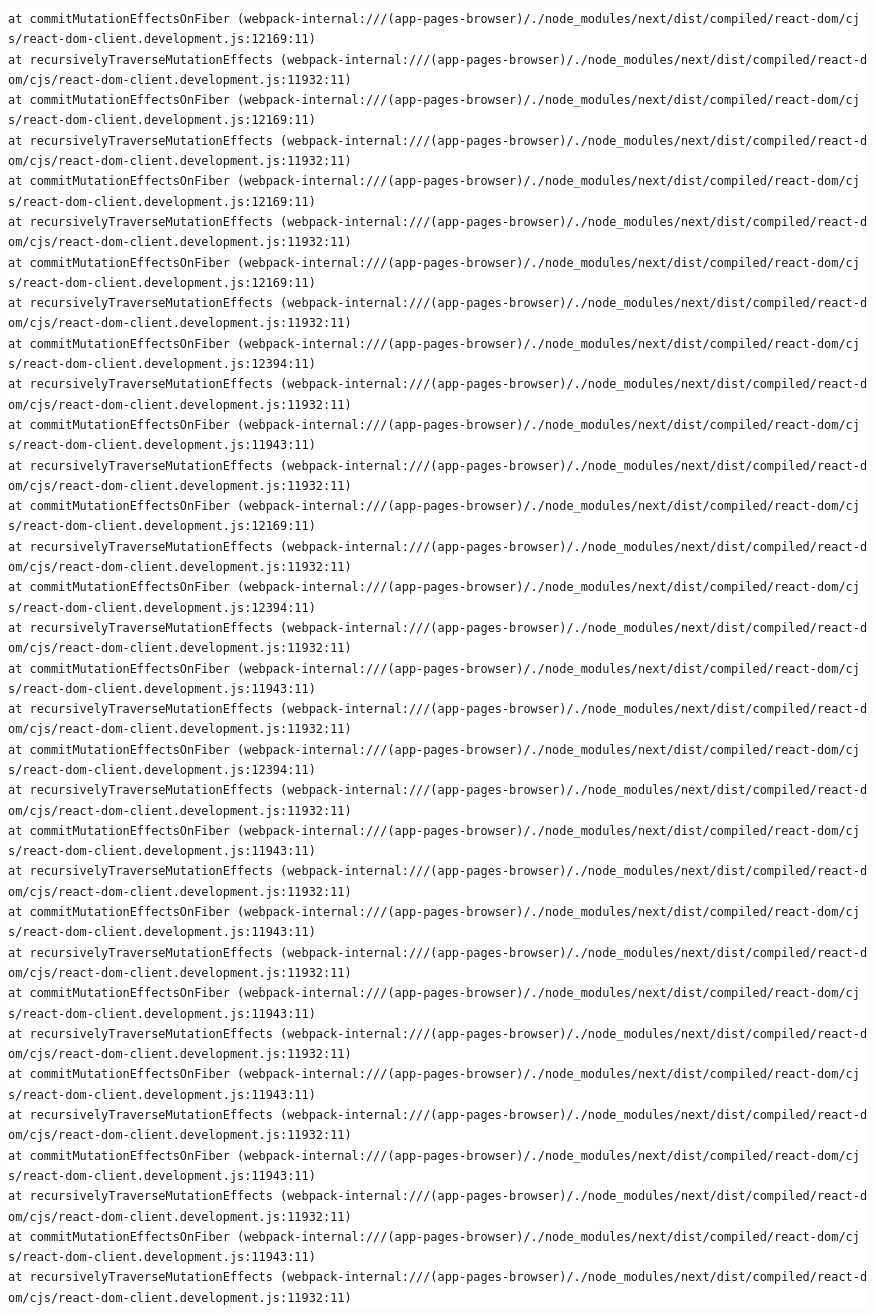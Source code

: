     at commitMutationEffectsOnFiber (webpack-internal:///(app-pages-browser)/./node_modules/next/dist/compiled/react-dom/cjs/react-dom-client.development.js:12169:11)
    at recursivelyTraverseMutationEffects (webpack-internal:///(app-pages-browser)/./node_modules/next/dist/compiled/react-dom/cjs/react-dom-client.development.js:11932:11)
    at commitMutationEffectsOnFiber (webpack-internal:///(app-pages-browser)/./node_modules/next/dist/compiled/react-dom/cjs/react-dom-client.development.js:12169:11)
    at recursivelyTraverseMutationEffects (webpack-internal:///(app-pages-browser)/./node_modules/next/dist/compiled/react-dom/cjs/react-dom-client.development.js:11932:11)
    at commitMutationEffectsOnFiber (webpack-internal:///(app-pages-browser)/./node_modules/next/dist/compiled/react-dom/cjs/react-dom-client.development.js:12169:11)
    at recursivelyTraverseMutationEffects (webpack-internal:///(app-pages-browser)/./node_modules/next/dist/compiled/react-dom/cjs/react-dom-client.development.js:11932:11)
    at commitMutationEffectsOnFiber (webpack-internal:///(app-pages-browser)/./node_modules/next/dist/compiled/react-dom/cjs/react-dom-client.development.js:12169:11)
    at recursivelyTraverseMutationEffects (webpack-internal:///(app-pages-browser)/./node_modules/next/dist/compiled/react-dom/cjs/react-dom-client.development.js:11932:11)
    at commitMutationEffectsOnFiber (webpack-internal:///(app-pages-browser)/./node_modules/next/dist/compiled/react-dom/cjs/react-dom-client.development.js:12394:11)
    at recursivelyTraverseMutationEffects (webpack-internal:///(app-pages-browser)/./node_modules/next/dist/compiled/react-dom/cjs/react-dom-client.development.js:11932:11)
    at commitMutationEffectsOnFiber (webpack-internal:///(app-pages-browser)/./node_modules/next/dist/compiled/react-dom/cjs/react-dom-client.development.js:11943:11)
    at recursivelyTraverseMutationEffects (webpack-internal:///(app-pages-browser)/./node_modules/next/dist/compiled/react-dom/cjs/react-dom-client.development.js:11932:11)
    at commitMutationEffectsOnFiber (webpack-internal:///(app-pages-browser)/./node_modules/next/dist/compiled/react-dom/cjs/react-dom-client.development.js:12169:11)
    at recursivelyTraverseMutationEffects (webpack-internal:///(app-pages-browser)/./node_modules/next/dist/compiled/react-dom/cjs/react-dom-client.development.js:11932:11)
    at commitMutationEffectsOnFiber (webpack-internal:///(app-pages-browser)/./node_modules/next/dist/compiled/react-dom/cjs/react-dom-client.development.js:12394:11)
    at recursivelyTraverseMutationEffects (webpack-internal:///(app-pages-browser)/./node_modules/next/dist/compiled/react-dom/cjs/react-dom-client.development.js:11932:11)
    at commitMutationEffectsOnFiber (webpack-internal:///(app-pages-browser)/./node_modules/next/dist/compiled/react-dom/cjs/react-dom-client.development.js:11943:11)
    at recursivelyTraverseMutationEffects (webpack-internal:///(app-pages-browser)/./node_modules/next/dist/compiled/react-dom/cjs/react-dom-client.development.js:11932:11)
    at commitMutationEffectsOnFiber (webpack-internal:///(app-pages-browser)/./node_modules/next/dist/compiled/react-dom/cjs/react-dom-client.development.js:12394:11)
    at recursivelyTraverseMutationEffects (webpack-internal:///(app-pages-browser)/./node_modules/next/dist/compiled/react-dom/cjs/react-dom-client.development.js:11932:11)
    at commitMutationEffectsOnFiber (webpack-internal:///(app-pages-browser)/./node_modules/next/dist/compiled/react-dom/cjs/react-dom-client.development.js:11943:11)
    at recursivelyTraverseMutationEffects (webpack-internal:///(app-pages-browser)/./node_modules/next/dist/compiled/react-dom/cjs/react-dom-client.development.js:11932:11)
    at commitMutationEffectsOnFiber (webpack-internal:///(app-pages-browser)/./node_modules/next/dist/compiled/react-dom/cjs/react-dom-client.development.js:11943:11)
    at recursivelyTraverseMutationEffects (webpack-internal:///(app-pages-browser)/./node_modules/next/dist/compiled/react-dom/cjs/react-dom-client.development.js:11932:11)
    at commitMutationEffectsOnFiber (webpack-internal:///(app-pages-browser)/./node_modules/next/dist/compiled/react-dom/cjs/react-dom-client.development.js:11943:11)
    at recursivelyTraverseMutationEffects (webpack-internal:///(app-pages-browser)/./node_modules/next/dist/compiled/react-dom/cjs/react-dom-client.development.js:11932:11)
    at commitMutationEffectsOnFiber (webpack-internal:///(app-pages-browser)/./node_modules/next/dist/compiled/react-dom/cjs/react-dom-client.development.js:11943:11)
    at recursivelyTraverseMutationEffects (webpack-internal:///(app-pages-browser)/./node_modules/next/dist/compiled/react-dom/cjs/react-dom-client.development.js:11932:11)
    at commitMutationEffectsOnFiber (webpack-internal:///(app-pages-browser)/./node_modules/next/dist/compiled/react-dom/cjs/react-dom-client.development.js:11943:11)
    at recursivelyTraverseMutationEffects (webpack-internal:///(app-pages-browser)/./node_modules/next/dist/compiled/react-dom/cjs/react-dom-client.development.js:11932:11)
    at commitMutationEffectsOnFiber (webpack-internal:///(app-pages-browser)/./node_modules/next/dist/compiled/react-dom/cjs/react-dom-client.development.js:11943:11)
    at recursivelyTraverseMutationEffects (webpack-internal:///(app-pages-browser)/./node_modules/next/dist/compiled/react-dom/cjs/react-dom-client.development.js:11932:11)
